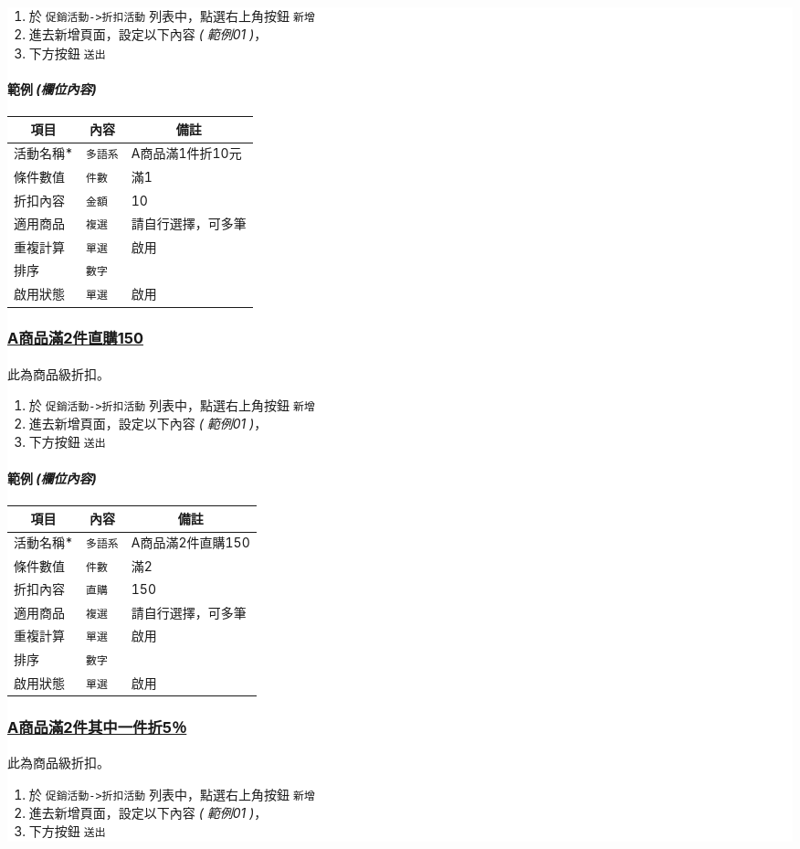 1. 於 `促銷活動->折扣活動` 列表中，點選右上角按鈕 `新增`
2. 進去新增頁面，設定以下內容 _( 範例01 )_，
3. 下方按鈕 `送出`

#### 範例 _(欄位內容)_

| 項目  | 內容 | 備註 |
|---|---|---|
|活動名稱* | `多語系`|A商品滿1件折10元|
|條件數值|`件數`|滿1|
|折扣內容|`金額`|10|
|適用商品|`複選`|請自行選擇，可多筆|
|重複計算|`單選`|啟用|
|排序|`數字`||
|啟用狀態|`單選`|啟用|

### [A商品滿2件直購150](/guide/sale-discount#A商品滿2件直購150)

此為商品級折扣。

1. 於 `促銷活動->折扣活動` 列表中，點選右上角按鈕 `新增`
2. 進去新增頁面，設定以下內容 _( 範例01 )_，
3. 下方按鈕 `送出`

#### 範例 _(欄位內容)_

| 項目  | 內容 | 備註 |
|---|---|---|
|活動名稱* | `多語系`|A商品滿2件直購150|
|條件數值|`件數`|滿2|
|折扣內容|`直購`|150|
|適用商品|`複選`|請自行選擇，可多筆|
|重複計算|`單選`|啟用|
|排序|`數字`||
|啟用狀態|`單選`|啟用|

### [A商品滿2件其中一件折5％](/guide/sale-discount#A商品滿2件其中一件折5％)

此為商品級折扣。

1. 於 `促銷活動->折扣活動` 列表中，點選右上角按鈕 `新增`
2. 進去新增頁面，設定以下內容 _( 範例01 )_，
3. 下方按鈕 `送出`
